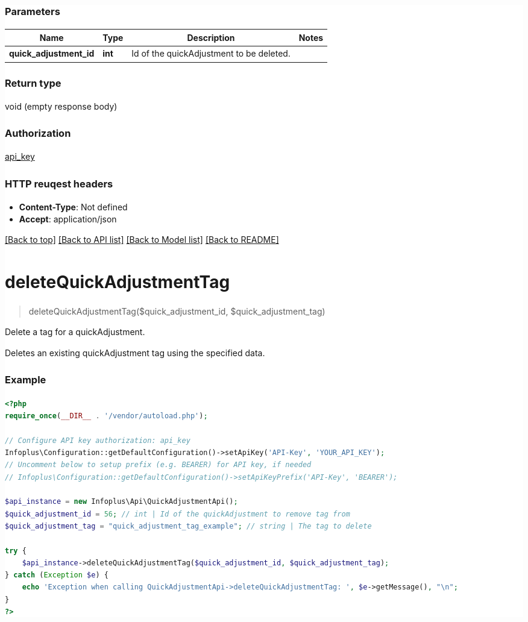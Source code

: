 ### Parameters

Name | Type | Description  | Notes
------------- | ------------- | ------------- | -------------
 **quick_adjustment_id** | **int**| Id of the quickAdjustment to be deleted. | 

### Return type

void (empty response body)

### Authorization

[api_key](../README.md#api_key)

### HTTP reuqest headers

 - **Content-Type**: Not defined
 - **Accept**: application/json

[[Back to top]](#) [[Back to API list]](../README.md#documentation-for-api-endpoints) [[Back to Model list]](../README.md#documentation-for-models) [[Back to README]](../README.md)

# **deleteQuickAdjustmentTag**
> deleteQuickAdjustmentTag($quick_adjustment_id, $quick_adjustment_tag)

Delete a tag for a quickAdjustment.

Deletes an existing quickAdjustment tag using the specified data.

### Example 
```php
<?php
require_once(__DIR__ . '/vendor/autoload.php');

// Configure API key authorization: api_key
Infoplus\Configuration::getDefaultConfiguration()->setApiKey('API-Key', 'YOUR_API_KEY');
// Uncomment below to setup prefix (e.g. BEARER) for API key, if needed
// Infoplus\Configuration::getDefaultConfiguration()->setApiKeyPrefix('API-Key', 'BEARER');

$api_instance = new Infoplus\Api\QuickAdjustmentApi();
$quick_adjustment_id = 56; // int | Id of the quickAdjustment to remove tag from
$quick_adjustment_tag = "quick_adjustment_tag_example"; // string | The tag to delete

try { 
    $api_instance->deleteQuickAdjustmentTag($quick_adjustment_id, $quick_adjustment_tag);
} catch (Exception $e) {
    echo 'Exception when calling QuickAdjustmentApi->deleteQuickAdjustmentTag: ', $e->getMessage(), "\n";
}
?>
```
